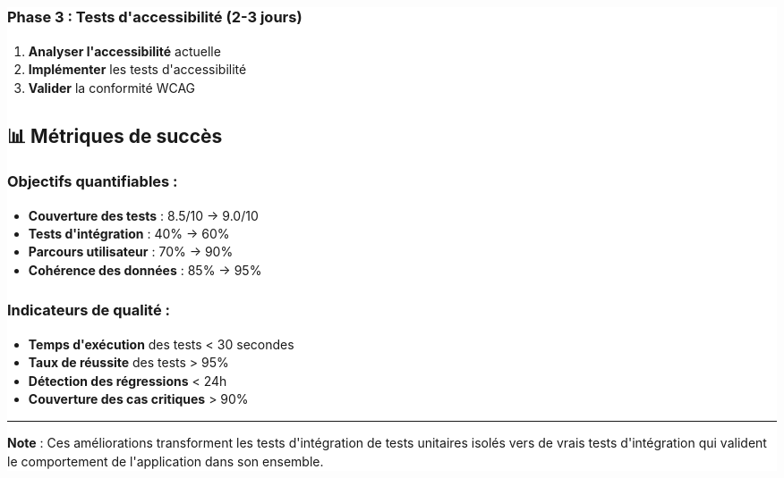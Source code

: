 ### **Phase 3 : Tests d'accessibilité (2-3 jours)**
1. **Analyser l'accessibilité** actuelle
2. **Implémenter** les tests d'accessibilité
3. **Valider** la conformité WCAG

## 📊 **Métriques de succès**

### **Objectifs quantifiables :**
- **Couverture des tests** : 8.5/10 → 9.0/10
- **Tests d'intégration** : 40% → 60%
- **Parcours utilisateur** : 70% → 90%
- **Cohérence des données** : 85% → 95%

### **Indicateurs de qualité :**
- **Temps d'exécution** des tests < 30 secondes
- **Taux de réussite** des tests > 95%
- **Détection des régressions** < 24h
- **Couverture des cas critiques** > 90%

---

**Note** : Ces améliorations transforment les tests d'intégration de tests unitaires isolés vers de vrais tests d'intégration qui valident le comportement de l'application dans son ensemble.
